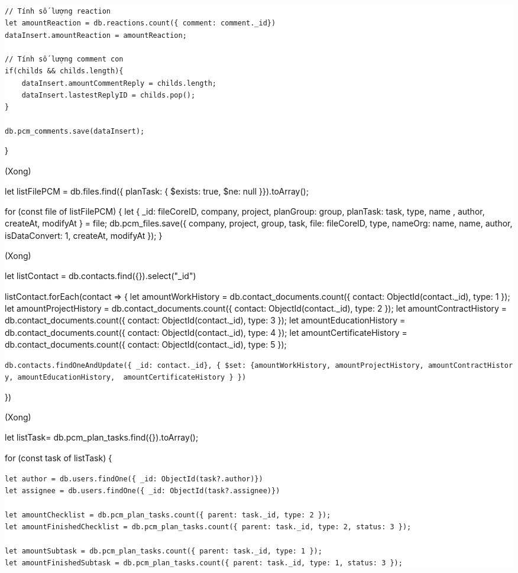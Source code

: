     // Tính số lượng reaction
    let amountReaction = db.reactions.count({ comment: comment._id})
    dataInsert.amountReaction = amountReaction;

    // Tính số lượng comment con
    if(childs && childs.length){
        dataInsert.amountCommentReply = childs.length;
        dataInsert.lastestReplyID = childs.pop();
    }

    db.pcm_comments.save(dataInsert);

}

(Xong)

let listFilePCM = db.files.find({ planTask: { $exists: true, $ne: null }}).toArray();

for (const file of listFilePCM) {
let { \_id: fileCoreID, company, project, planGroup: group, planTask: task, type, name , author, createAt, modifyAt } = file;
db.pcm_files.save({ company, project, group, task, file: fileCoreID, type, nameOrg: name, name, author, isDataConvert: 1, createAt, modifyAt });
}

(Xong)

let listContact = db.contacts.find({}).select("\_id")

listContact.forEach(contact => {
let amountWorkHistory = db.contact_documents.count({ contact: ObjectId(contact.\_id), type: 1 });
let amountProjectHistory = db.contact_documents.count({ contact: ObjectId(contact.\_id), type: 2 });
let amountContractHistory = db.contact_documents.count({ contact: ObjectId(contact.\_id), type: 3 });
let amountEducationHistory = db.contact_documents.count({ contact: ObjectId(contact.\_id), type: 4 });
let amountCertificateHistory = db.contact_documents.count({ contact: ObjectId(contact.\_id), type: 5 });

    db.contacts.findOneAndUpdate({ _id: contact._id}, { $set: {amountWorkHistory, amountProjectHistory, amountContractHistory, amountEducationHistory,  amountCertificateHistory } })

})

(Xong)

let listTask= db.pcm_plan_tasks.find({}).toArray();

for (const task of listTask) {

    let author = db.users.findOne({ _id: ObjectId(task?.author)})
    let assignee = db.users.findOne({ _id: ObjectId(task?.assignee)})

    let amountChecklist = db.pcm_plan_tasks.count({ parent: task._id, type: 2 });
    let amountFinishedChecklist = db.pcm_plan_tasks.count({ parent: task._id, type: 2, status: 3 });

    let amountSubtask = db.pcm_plan_tasks.count({ parent: task._id, type: 1 });
    let amountFinishedSubtask = db.pcm_plan_tasks.count({ parent: task._id, type: 1, status: 3 });
